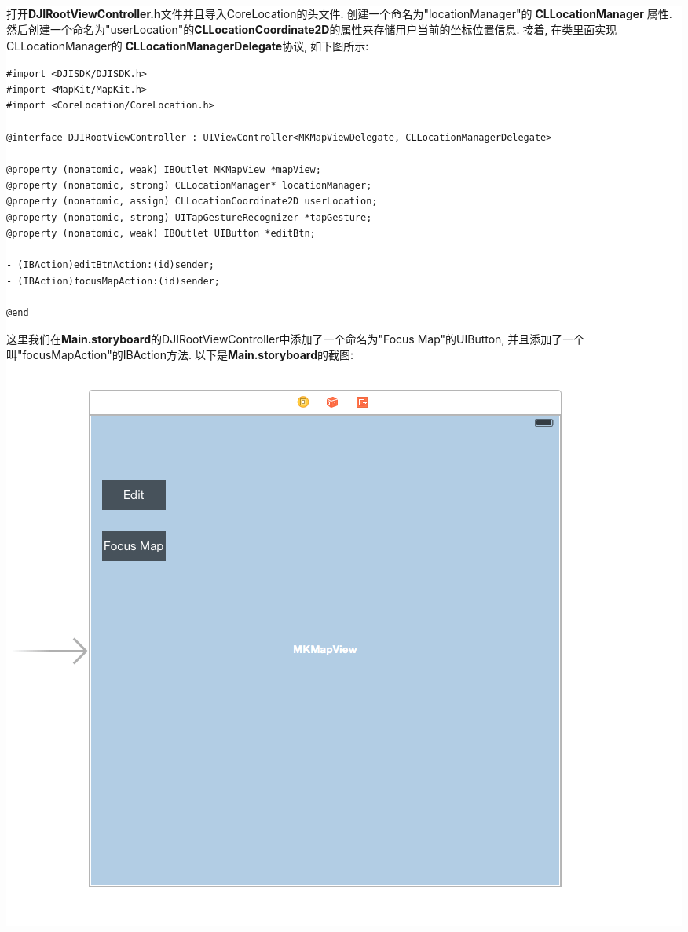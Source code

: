 打开**DJIRootViewController.h**文件并且导入CoreLocation的头文件. 创建一个命名为"locationManager"的 **CLLocationManager** 属性. 然后创建一个命名为"userLocation"的**CLLocationCoordinate2D**的属性来存储用户当前的坐标位置信息. 接着, 在类里面实现CLLocationManager的 **CLLocationManagerDelegate**协议, 如下图所示:

~~~objc
#import <DJISDK/DJISDK.h>
#import <MapKit/MapKit.h>
#import <CoreLocation/CoreLocation.h>

@interface DJIRootViewController : UIViewController<MKMapViewDelegate, CLLocationManagerDelegate>

@property (nonatomic, weak) IBOutlet MKMapView *mapView;
@property (nonatomic, strong) CLLocationManager* locationManager;
@property (nonatomic, assign) CLLocationCoordinate2D userLocation;
@property (nonatomic, strong) UITapGestureRecognizer *tapGesture;
@property (nonatomic, weak) IBOutlet UIButton *editBtn;

- (IBAction)editBtnAction:(id)sender;
- (IBAction)focusMapAction:(id)sender;

@end
~~~

这里我们在**Main.storyboard**的DJIRootViewController中添加了一个命名为"Focus Map"的UIButton, 并且添加了一个叫"focusMapAction"的IBAction方法. 以下是**Main.storyboard**的截图:

![focusMap](../../Images/iOS/GSDemo/focusMap.png)
